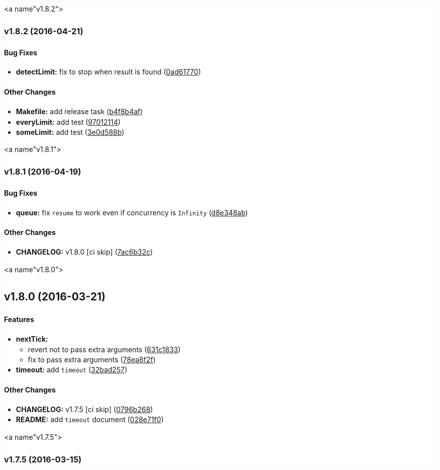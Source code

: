 <a name"v1.8.2"></a>
### v1.8.2 (2016-04-21)


#### Bug Fixes

* **detectLimit:** fix to stop when result is found ([0ad61770](https://github.com/suguru03/neo-async/commit/0ad61770))


#### Other Changes

* **Makefile:** add release task ([b4f8b4af](https://github.com/suguru03/neo-async/commit/b4f8b4af))
* **everyLimit:** add test ([97012114](https://github.com/suguru03/neo-async/commit/97012114))
* **someLimit:** add test ([3e0d588b](https://github.com/suguru03/neo-async/commit/3e0d588b))

<a name"v1.8.1"></a>
### v1.8.1 (2016-04-19)


#### Bug Fixes

* **queue:** fix `resume` to work even if concurrency is `Infinity` ([d8e348ab](https://github.com/suguru03/neo-async/commit/d8e348ab))


#### Other Changes

* **CHANGELOG:** v1.8.0 [ci skip] ([7ac6b32c](https://github.com/suguru03/neo-async/commit/7ac6b32c))

<a name"v1.8.0"></a>
## v1.8.0 (2016-03-21)


#### Features

* **nextTick:**
  * revert not to pass extra arguments ([631c1833](https://github.com/suguru03/neo-async/commit/631c1833))
  * fix to pass extra arguments ([78ea8f2f](https://github.com/suguru03/neo-async/commit/78ea8f2f))
* **timeout:** add `timeout` ([32bad257](https://github.com/suguru03/neo-async/commit/32bad257))


#### Other Changes

* **CHANGELOG:** v1.7.5 [ci skip] ([0796b268](https://github.com/suguru03/neo-async/commit/0796b268))
* **README:** add `timeout` document ([028e71f0](https://github.com/suguru03/neo-async/commit/028e71f0))

<a name"v1.7.5"></a>
### v1.7.5 (2016-03-15)
